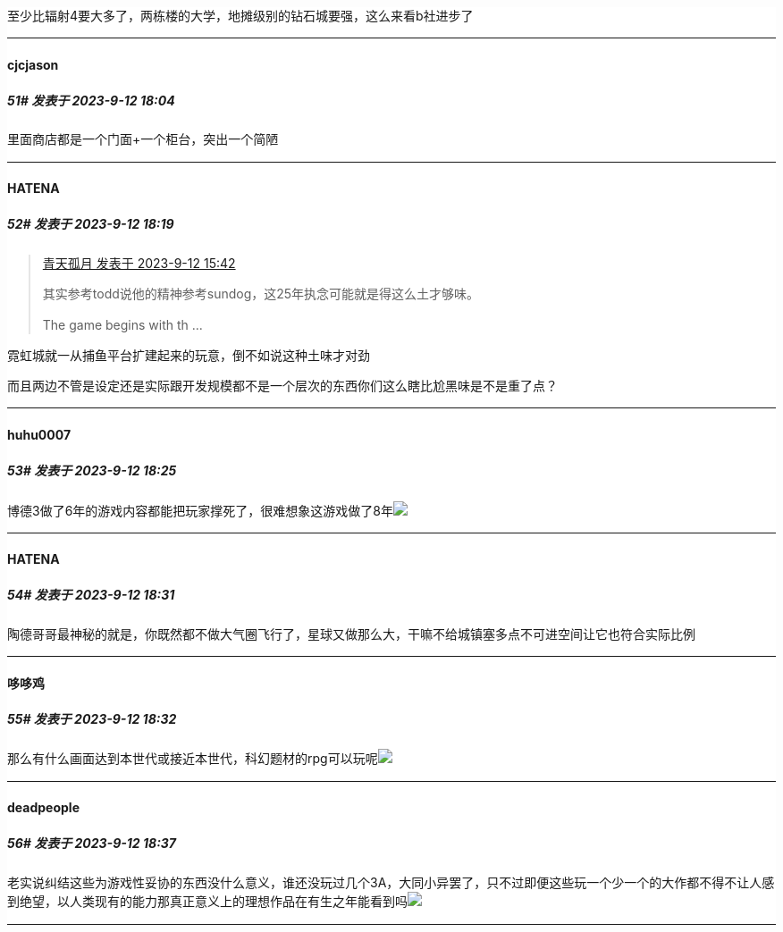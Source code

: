 至少比辐射4要大多了，两栋楼的大学，地摊级别的钻石城要强，这么来看b社进步了

*****

####  cjcjason  
##### 51#       发表于 2023-9-12 18:04

里面商店都是一个门面+一个柜台，突出一个简陋

*****

####  HATENA  
##### 52#       发表于 2023-9-12 18:19

<blockquote><a href="httphttps://bbs.saraba1st.com/2b/forum.php?mod=redirect&amp;goto=findpost&amp;pid=62378695&amp;ptid=2152403" target="_blank">青天孤月 发表于 2023-9-12 15:42</a>

其实参考todd说他的精神参考sundog，这25年执念可能就是得这么土才够味。

The game begins with th ...</blockquote>
霓虹城就一从捕鱼平台扩建起来的玩意，倒不如说这种土味才对劲

而且两边不管是设定还是实际跟开发规模都不是一个层次的东西你们这么瞎比尬黑味是不是重了点？

*****

####  huhu0007  
##### 53#       发表于 2023-9-12 18:25

博德3做了6年的游戏内容都能把玩家撑死了，很难想象这游戏做了8年<img src="https://static.saraba1st.com/image/smiley/face2017/067.png" referrerpolicy="no-referrer">

*****

####  HATENA  
##### 54#       发表于 2023-9-12 18:31

陶德哥哥最神秘的就是，你既然都不做大气圈飞行了，星球又做那么大，干嘛不给城镇塞多点不可进空间让它也符合实际比例

*****

####  哆哆鸡  
##### 55#       发表于 2023-9-12 18:32

那么有什么画面达到本世代或接近本世代，科幻题材的rpg可以玩呢<img src="https://static.saraba1st.com/image/smiley/face2017/001.png" referrerpolicy="no-referrer">

*****

####  deadpeople  
##### 56#       发表于 2023-9-12 18:37

老实说纠结这些为游戏性妥协的东西没什么意义，谁还没玩过几个3A，大同小异罢了，只不过即便这些玩一个少一个的大作都不得不让人感到绝望，以人类现有的能力那真正意义上的理想作品在有生之年能看到吗<img src="https://static.saraba1st.com/image/smiley/face2017/037.png" referrerpolicy="no-referrer">

*****
